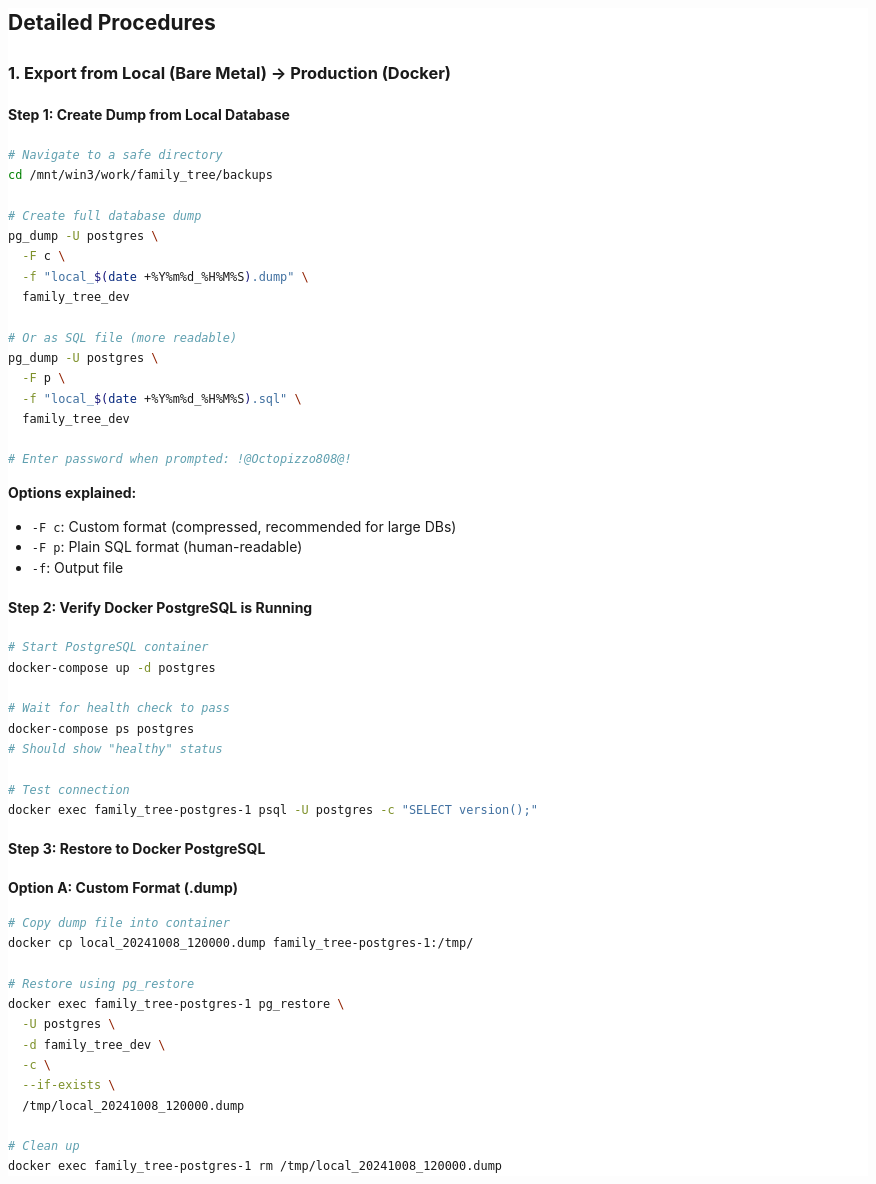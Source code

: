 
## Detailed Procedures

### 1. Export from Local (Bare Metal) → Production (Docker)

#### Step 1: Create Dump from Local Database

```bash
# Navigate to a safe directory
cd /mnt/win3/work/family_tree/backups

# Create full database dump
pg_dump -U postgres \
  -F c \
  -f "local_$(date +%Y%m%d_%H%M%S).dump" \
  family_tree_dev

# Or as SQL file (more readable)
pg_dump -U postgres \
  -F p \
  -f "local_$(date +%Y%m%d_%H%M%S).sql" \
  family_tree_dev

# Enter password when prompted: !@Octopizzo808@!
```

**Options explained:**

- `-F c`: Custom format (compressed, recommended for large DBs)
- `-F p`: Plain SQL format (human-readable)
- `-f`: Output file

#### Step 2: Verify Docker PostgreSQL is Running

```bash
# Start PostgreSQL container
docker-compose up -d postgres

# Wait for health check to pass
docker-compose ps postgres
# Should show "healthy" status

# Test connection
docker exec family_tree-postgres-1 psql -U postgres -c "SELECT version();"
```

#### Step 3: Restore to Docker PostgreSQL

**Option A: Custom Format (.dump)**

```bash
# Copy dump file into container
docker cp local_20241008_120000.dump family_tree-postgres-1:/tmp/

# Restore using pg_restore
docker exec family_tree-postgres-1 pg_restore \
  -U postgres \
  -d family_tree_dev \
  -c \
  --if-exists \
  /tmp/local_20241008_120000.dump

# Clean up
docker exec family_tree-postgres-1 rm /tmp/local_20241008_120000.dump
```
